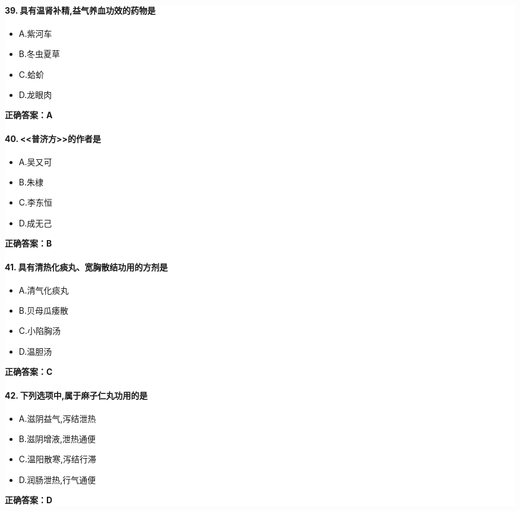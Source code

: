 





#### 39. 具有温肾补精,益气养血功效的药物是

* A.紫河车

* B.冬虫夏草

* C.蛤蚧

* D.龙眼肉

**正确答案：A**







#### 40. <<普济方>>的作者是

* A.吴又可

* B.朱棣

* C.李东恒

* D.成无己

**正确答案：B**







#### 41. 具有清热化痰丸、宽胸散结功用的方剂是

* A.清气化痰丸

* B.贝母瓜痿散

* C.小陷胸汤

* D.温胆汤

**正确答案：C**







#### 42. 下列选项中,属于麻子仁丸功用的是

* A.滋阴益气,泻结泄热

* B.滋阴增液,泄热通便

* C.温阳散寒,泻结行滞

* D.润肠泄热,行气通便

**正确答案：D**
